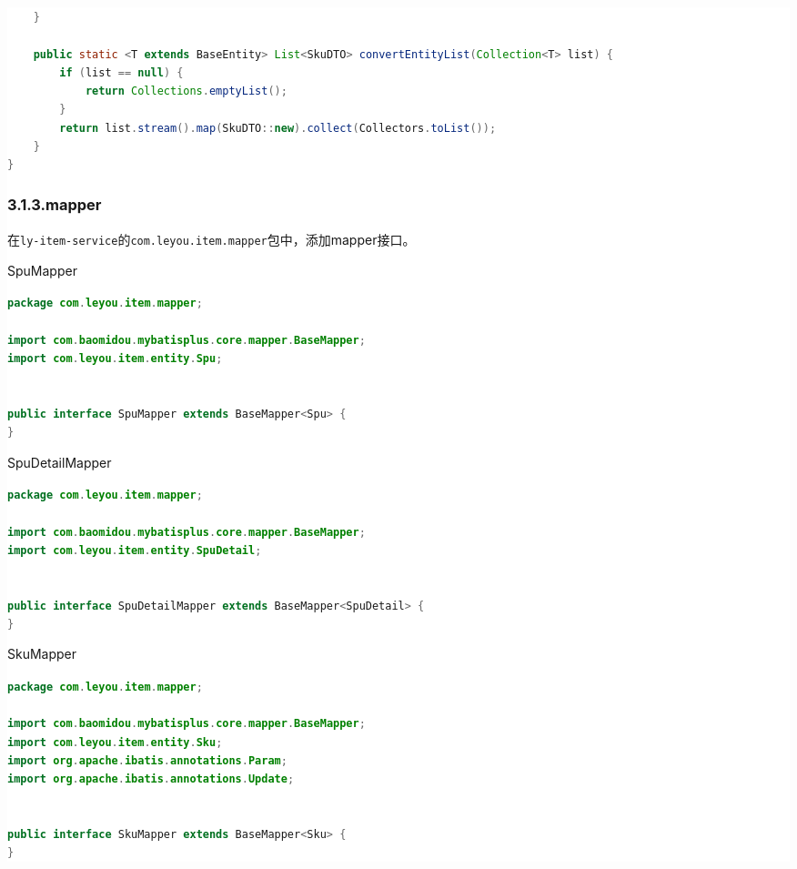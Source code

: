 ```java
    }

    public static <T extends BaseEntity> List<SkuDTO> convertEntityList(Collection<T> list) {
        if (list == null) {
            return Collections.emptyList();
        }
        return list.stream().map(SkuDTO::new).collect(Collectors.toList());
    }
}
```



### 3.1.3.mapper

在`ly-item-service`的`com.leyou.item.mapper`包中，添加mapper接口。

SpuMapper

```java
package com.leyou.item.mapper;

import com.baomidou.mybatisplus.core.mapper.BaseMapper;
import com.leyou.item.entity.Spu;


public interface SpuMapper extends BaseMapper<Spu> {
}
```

SpuDetailMapper

```java
package com.leyou.item.mapper;

import com.baomidou.mybatisplus.core.mapper.BaseMapper;
import com.leyou.item.entity.SpuDetail;


public interface SpuDetailMapper extends BaseMapper<SpuDetail> {
}
```

SkuMapper

```java
package com.leyou.item.mapper;

import com.baomidou.mybatisplus.core.mapper.BaseMapper;
import com.leyou.item.entity.Sku;
import org.apache.ibatis.annotations.Param;
import org.apache.ibatis.annotations.Update;


public interface SkuMapper extends BaseMapper<Sku> {
}
```
